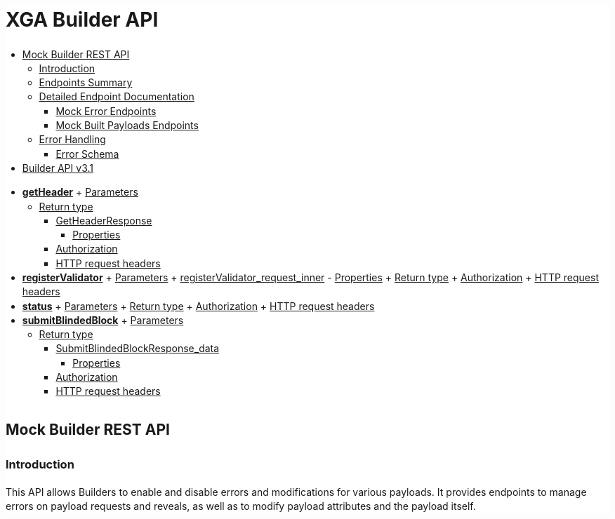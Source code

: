# XGA Builder API



   * [Mock Builder REST API](#mock-builder-rest-api)
      + [Introduction](#introduction)
      + [Endpoints Summary](#endpoints-summary)
      + [Detailed Endpoint Documentation](#detailed-endpoint-documentation)
         - [Mock Error Endpoints](#mock-error-endpoints)
         - [Mock Built Payloads Endpoints](#mock-built-payloads-endpoints)
      + [Error Handling](#error-handling)
         - [Error Schema](#error-schema)
   * [Builder API v3.1](#builder-api-v31)
- [**getHeader**](#getheader)
      + [Parameters](#parameters)
   * [Return type](#return-type)
      + [GetHeaderResponse](#getheaderresponse)
         - [Properties](#properties)
      + [Authorization](#authorization)
      + [HTTP request headers](#http-request-headers)
- [**registerValidator**](#registervalidator)
      + [Parameters](#parameters-1)
      + [registerValidator_request_inner](#registervalidator_request_inner)
         - [Properties](#properties-1)
      + [Return type](#return-type-1)
      + [Authorization](#authorization-1)
      + [HTTP request headers](#http-request-headers-1)
- [**status**](#status)
      + [Parameters](#parameters-2)
      + [Return type](#return-type-2)
      + [Authorization](#authorization-2)
      + [HTTP request headers](#http-request-headers-2)
- [**submitBlindedBlock**](#submitblindedblock)
      + [Parameters](#parameters-3)
   * [Return type](#return-type-3)
      + [SubmitBlindedBlockResponse_data](#submitblindedblockresponse_data)
         - [Properties](#properties-2)
      + [Authorization](#authorization-3)
      + [HTTP request headers](#http-request-headers-3)




<a name="mock-builder-rest-api"></a>
## Mock Builder REST API

<a name="introduction"></a>
### Introduction
This API allows Builders to enable and disable errors and modifications for various payloads. It provides endpoints to manage errors on payload requests and reveals, as well as to modify payload attributes and the payload itself.
